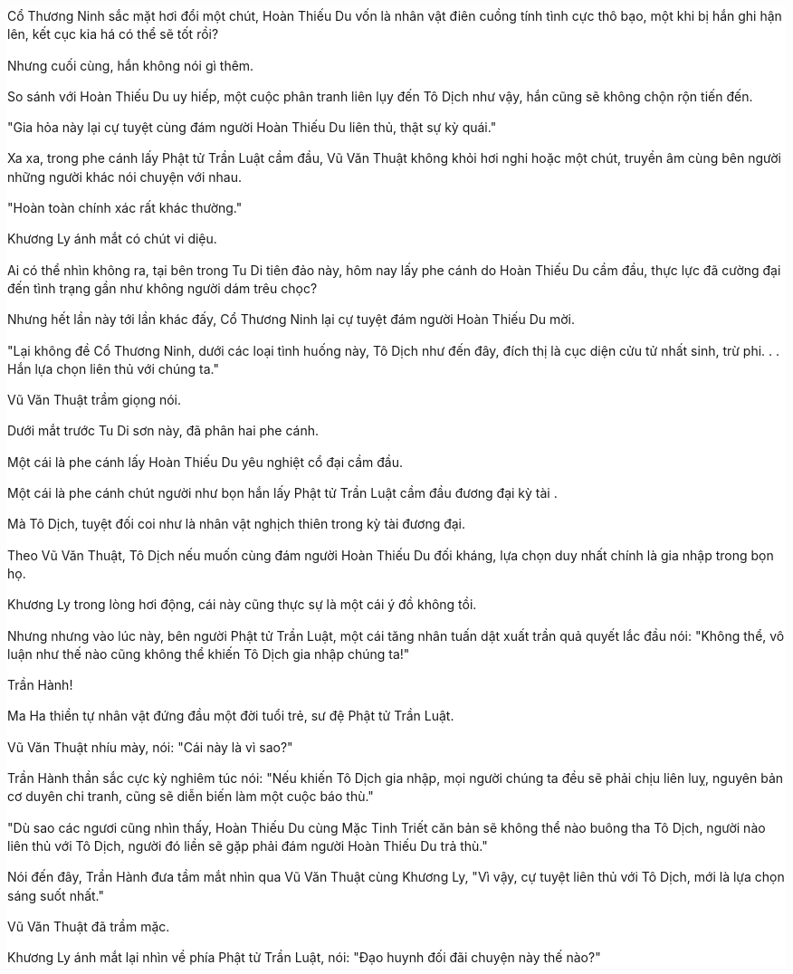 Cổ Thương Ninh sắc mặt hơi đổi một chút, Hoàn Thiếu Du vốn là nhân vật điên cuồng tính tình cực thô bạo, một khi bị hắn ghi hận lên, kết cục kia há có thể sẽ tốt rồi?

Nhưng cuối cùng, hắn không nói gì thêm.

So sánh với Hoàn Thiếu Du uy hiếp, một cuộc phân tranh liên lụy đến Tô Dịch như vậy, hắn cũng sẽ không chộn rộn tiến đến.

"Gia hỏa này lại cự tuyệt cùng đám người Hoàn Thiếu Du liên thủ, thật sự kỳ quái."

Xa xa, trong phe cánh lấy Phật tử Trần Luật cầm đầu, Vũ Văn Thuật không khỏi hơi nghi hoặc một chút, truyền âm cùng bên người những người khác nói chuyện với nhau.

"Hoàn toàn chính xác rất khác thường."

Khương Ly ánh mắt có chút vi diệu.

Ai có thể nhìn không ra, tại bên trong Tu Di tiên đảo này, hôm nay lấy phe cánh do Hoàn Thiếu Du cầm đầu, thực lực đã cường đại đến tình trạng gần như không người dám trêu chọc?

Nhưng hết lần này tới lần khác đấy, Cổ Thương Ninh lại cự tuyệt đám người Hoàn Thiếu Du mời.

"Lại không đề Cổ Thương Ninh, dưới các loại tình huống này, Tô Dịch như đến đây, đích thị là cục diện cửu tử nhất sinh, trừ phi. . . Hắn lựa chọn liên thủ với chúng ta."

Vũ Văn Thuật trầm giọng nói.

Dưới mắt trước Tu Di sơn này, đã phân hai phe cánh.

Một cái là phe cánh lấy Hoàn Thiếu Du yêu nghiệt cổ đại cầm đầu.

Một cái là phe cánh chút người như bọn hắn lấy Phật tử Trần Luật cầm đầu đương đại kỳ tài .

Mà Tô Dịch, tuyệt đối coi như là nhân vật nghịch thiên trong kỳ tài đương đại.

Theo Vũ Văn Thuật, Tô Dịch nếu muốn cùng đám người Hoàn Thiếu Du đối kháng, lựa chọn duy nhất chính là gia nhập trong bọn họ.

Khương Ly trong lòng hơi động, cái này cũng thực sự là một cái ý đồ không tồi.

Nhưng nhưng vào lúc này, bên người Phật tử Trần Luật, một cái tăng nhân tuấn dật xuất trần quả quyết lắc đầu nói: "Không thể, vô luận như thế nào cũng không thể khiến Tô Dịch gia nhập chúng ta!"

Trần Hành!

Ma Ha thiền tự nhân vật đứng đầu một đời tuổi trẻ, sư đệ Phật tử Trần Luật.

Vũ Văn Thuật nhíu mày, nói: "Cái này là vì sao?"

Trần Hành thần sắc cực kỳ nghiêm túc nói: "Nếu khiến Tô Dịch gia nhập, mọi người chúng ta đều sẽ phải chịu liên luỵ, nguyên bản cơ duyên chi tranh, cũng sẽ diễn biến làm một cuộc báo thù."

"Dù sao các ngươi cũng nhìn thấy, Hoàn Thiếu Du cùng Mặc Tinh Triết căn bản sẽ không thể nào buông tha Tô Dịch, người nào liên thủ với Tô Dịch, người đó liền sẽ gặp phải đám người Hoàn Thiếu Du trả thù."

Nói đến đây, Trần Hành đưa tầm mắt nhìn qua Vũ Văn Thuật cùng Khương Ly, "Vì vậy, cự tuyệt liên thủ với Tô Dịch, mới là lựa chọn sáng suốt nhất."

Vũ Văn Thuật đã trầm mặc.

Khương Ly ánh mắt lại nhìn về phía Phật tử Trần Luật, nói: "Đạo huynh đối đãi chuyện này thế nào?"
